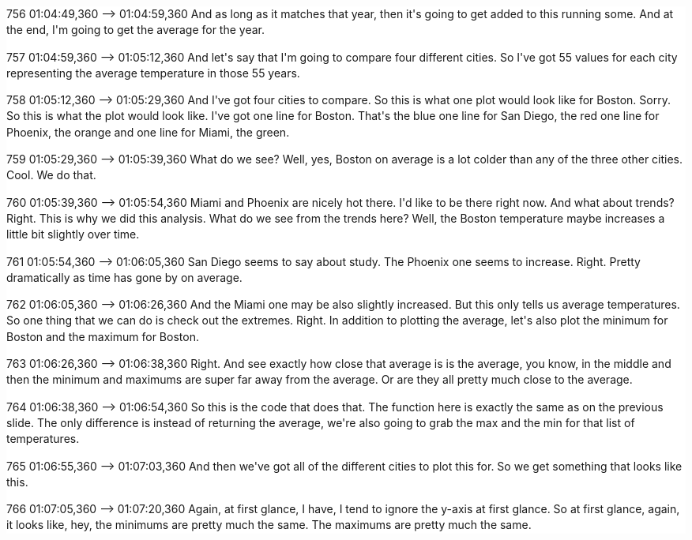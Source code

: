 756
01:04:49,360 --> 01:04:59,360
And as long as it matches that year, then it's going to get added to this running some. And at the end, I'm going to get the average for the year.

757
01:04:59,360 --> 01:05:12,360
And let's say that I'm going to compare four different cities. So I've got 55 values for each city representing the average temperature in those 55 years.

758
01:05:12,360 --> 01:05:29,360
And I've got four cities to compare. So this is what one plot would look like for Boston. Sorry. So this is what the plot would look like. I've got one line for Boston. That's the blue one line for San Diego, the red one line for Phoenix, the orange and one line for Miami, the green.

759
01:05:29,360 --> 01:05:39,360
What do we see? Well, yes, Boston on average is a lot colder than any of the three other cities. Cool. We do that.

760
01:05:39,360 --> 01:05:54,360
Miami and Phoenix are nicely hot there. I'd like to be there right now. And what about trends? Right. This is why we did this analysis. What do we see from the trends here? Well, the Boston temperature maybe increases a little bit slightly over time.

761
01:05:54,360 --> 01:06:05,360
San Diego seems to say about study. The Phoenix one seems to increase. Right. Pretty dramatically as time has gone by on average.

762
01:06:05,360 --> 01:06:26,360
And the Miami one may be also slightly increased. But this only tells us average temperatures. So one thing that we can do is check out the extremes. Right. In addition to plotting the average, let's also plot the minimum for Boston and the maximum for Boston.

763
01:06:26,360 --> 01:06:38,360
Right. And see exactly how close that average is is the average, you know, in the middle and then the minimum and maximums are super far away from the average. Or are they all pretty much close to the average.

764
01:06:38,360 --> 01:06:54,360
So this is the code that does that. The function here is exactly the same as on the previous slide. The only difference is instead of returning the average, we're also going to grab the max and the min for that list of temperatures.

765
01:06:55,360 --> 01:07:03,360
And then we've got all of the different cities to plot this for. So we get something that looks like this.

766
01:07:05,360 --> 01:07:20,360
Again, at first glance, I have, I tend to ignore the y-axis at first glance. So at first glance, again, it looks like, hey, the minimums are pretty much the same. The maximums are pretty much the same.
